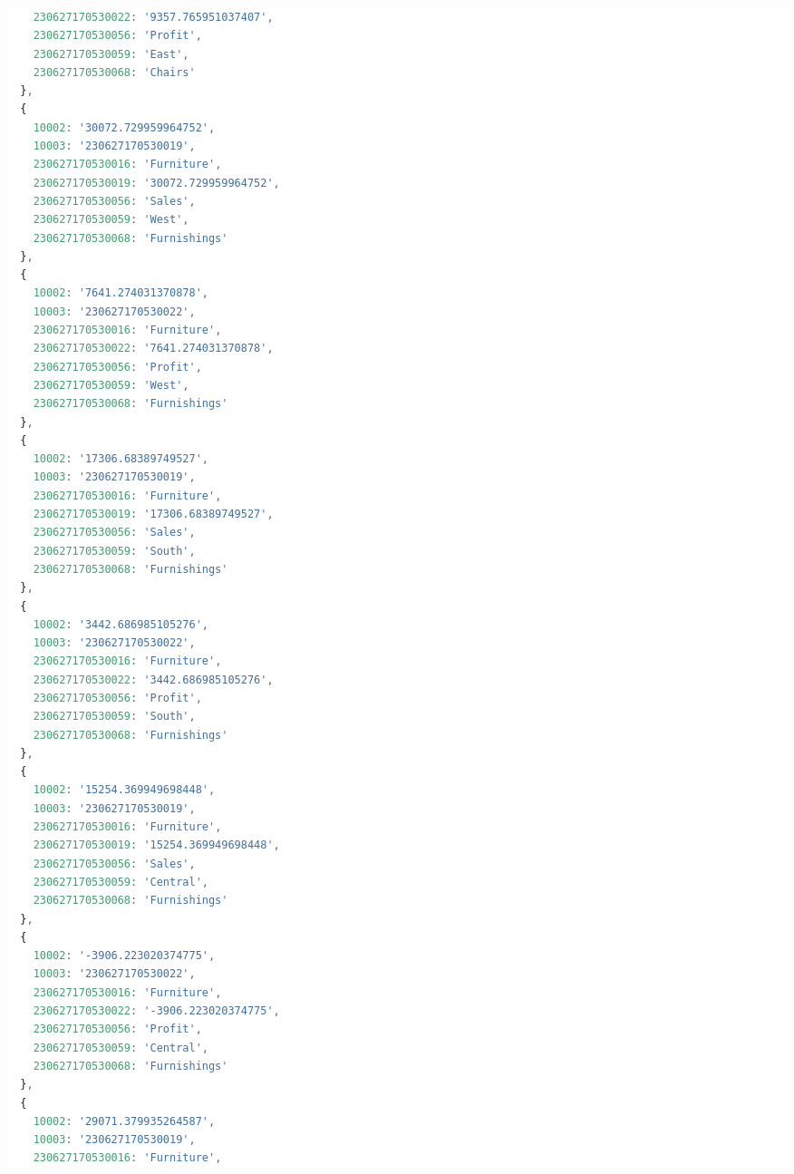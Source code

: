 ```javascript livedemo   template=vtable
    230627170530022: '9357.765951037407',
    230627170530056: 'Profit',
    230627170530059: 'East',
    230627170530068: 'Chairs'
  },
  {
    10002: '30072.729959964752',
    10003: '230627170530019',
    230627170530016: 'Furniture',
    230627170530019: '30072.729959964752',
    230627170530056: 'Sales',
    230627170530059: 'West',
    230627170530068: 'Furnishings'
  },
  {
    10002: '7641.274031370878',
    10003: '230627170530022',
    230627170530016: 'Furniture',
    230627170530022: '7641.274031370878',
    230627170530056: 'Profit',
    230627170530059: 'West',
    230627170530068: 'Furnishings'
  },
  {
    10002: '17306.68389749527',
    10003: '230627170530019',
    230627170530016: 'Furniture',
    230627170530019: '17306.68389749527',
    230627170530056: 'Sales',
    230627170530059: 'South',
    230627170530068: 'Furnishings'
  },
  {
    10002: '3442.686985105276',
    10003: '230627170530022',
    230627170530016: 'Furniture',
    230627170530022: '3442.686985105276',
    230627170530056: 'Profit',
    230627170530059: 'South',
    230627170530068: 'Furnishings'
  },
  {
    10002: '15254.369949698448',
    10003: '230627170530019',
    230627170530016: 'Furniture',
    230627170530019: '15254.369949698448',
    230627170530056: 'Sales',
    230627170530059: 'Central',
    230627170530068: 'Furnishings'
  },
  {
    10002: '-3906.223020374775',
    10003: '230627170530022',
    230627170530016: 'Furniture',
    230627170530022: '-3906.223020374775',
    230627170530056: 'Profit',
    230627170530059: 'Central',
    230627170530068: 'Furnishings'
  },
  {
    10002: '29071.379935264587',
    10003: '230627170530019',
    230627170530016: 'Furniture',
```